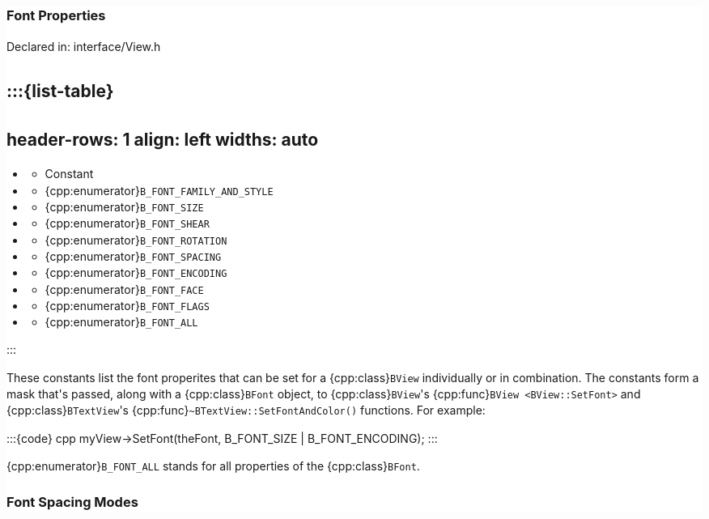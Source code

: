 ### Font Properties

Declared in: interface/View.h

:::{list-table}
---
header-rows: 1
align: left
widths: auto
---
-
	- Constant

-
	- {cpp:enumerator}`B_FONT_FAMILY_AND_STYLE`

-
	- {cpp:enumerator}`B_FONT_SIZE`

-
	- {cpp:enumerator}`B_FONT_SHEAR`

-
	- {cpp:enumerator}`B_FONT_ROTATION`

-
	- {cpp:enumerator}`B_FONT_SPACING`

-
	- {cpp:enumerator}`B_FONT_ENCODING`

-
	- {cpp:enumerator}`B_FONT_FACE`

-
	- {cpp:enumerator}`B_FONT_FLAGS`

-
	- {cpp:enumerator}`B_FONT_ALL`


:::

These constants list the font properites that can be set for a
{cpp:class}`BView` individually or in combination. The constants form a
mask that's passed, along with a {cpp:class}`BFont` object, to
{cpp:class}`BView`'s {cpp:func}`BView <BView::SetFont>` and
{cpp:class}`BTextView`'s {cpp:func}`~BTextView::SetFontAndColor()`
functions. For example:

:::{code} cpp
myView->SetFont(theFont, B_FONT_SIZE | B_FONT_ENCODING);
:::

{cpp:enumerator}`B_FONT_ALL` stands for all properties of the
{cpp:class}`BFont`.

### Font Spacing Modes
